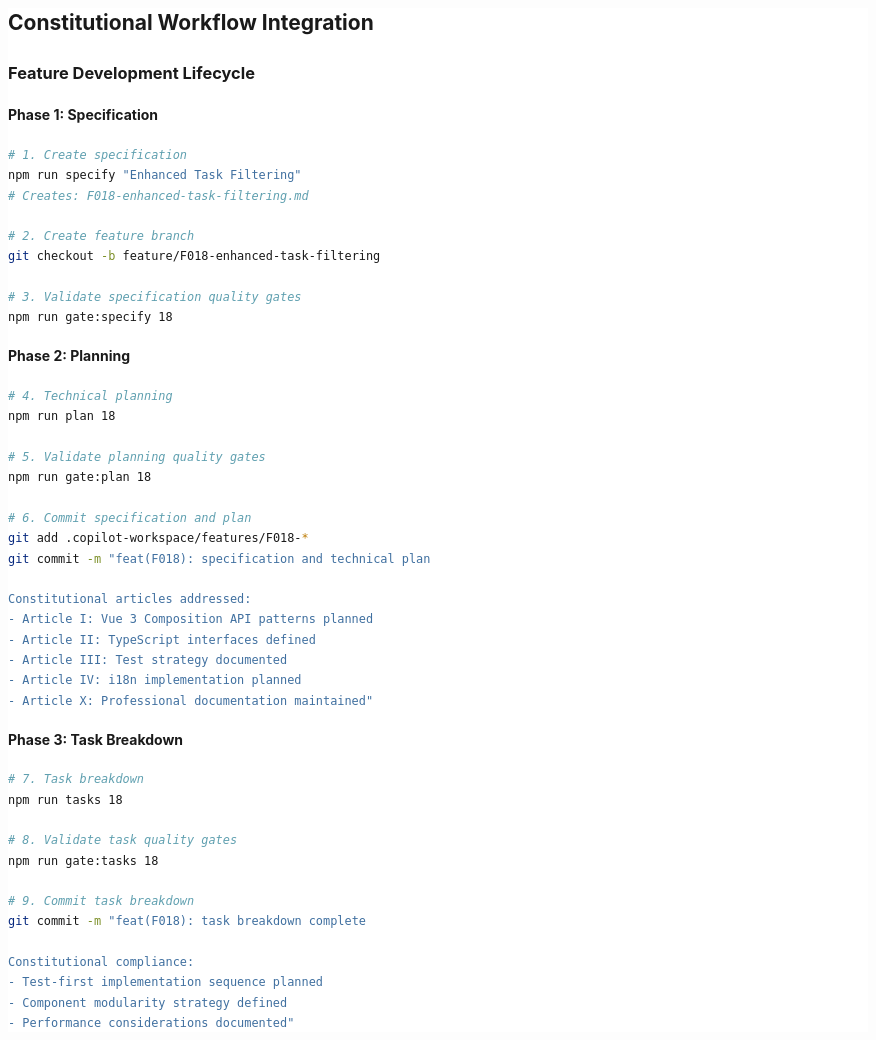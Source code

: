 
## Constitutional Workflow Integration

### Feature Development Lifecycle

#### **Phase 1: Specification**

```bash
# 1. Create specification
npm run specify "Enhanced Task Filtering"
# Creates: F018-enhanced-task-filtering.md

# 2. Create feature branch
git checkout -b feature/F018-enhanced-task-filtering

# 3. Validate specification quality gates
npm run gate:specify 18
```

#### **Phase 2: Planning**

```bash
# 4. Technical planning
npm run plan 18

# 5. Validate planning quality gates
npm run gate:plan 18

# 6. Commit specification and plan
git add .copilot-workspace/features/F018-*
git commit -m "feat(F018): specification and technical plan

Constitutional articles addressed:
- Article I: Vue 3 Composition API patterns planned
- Article II: TypeScript interfaces defined
- Article III: Test strategy documented
- Article IV: i18n implementation planned
- Article X: Professional documentation maintained"
```

#### **Phase 3: Task Breakdown**

```bash
# 7. Task breakdown
npm run tasks 18

# 8. Validate task quality gates
npm run gate:tasks 18

# 9. Commit task breakdown
git commit -m "feat(F018): task breakdown complete

Constitutional compliance:
- Test-first implementation sequence planned
- Component modularity strategy defined
- Performance considerations documented"
```
